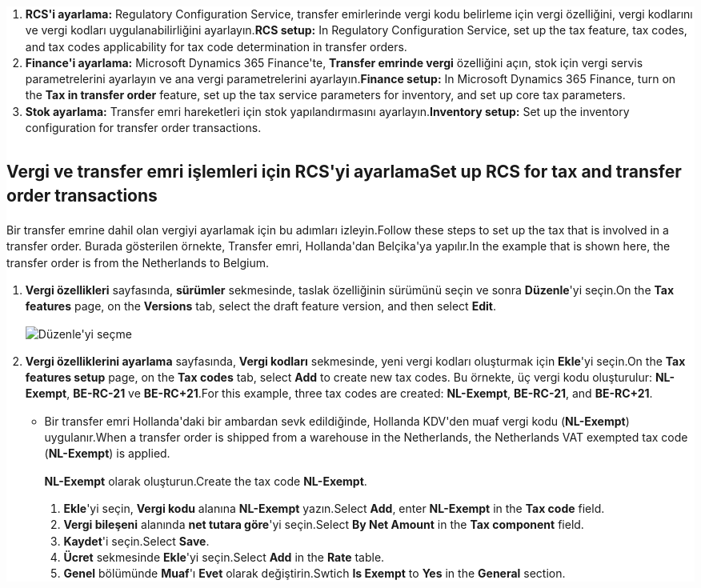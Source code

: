 1. <span data-ttu-id="f354d-108">**RCS'i ayarlama:** Regulatory Configuration Service, transfer emirlerinde vergi kodu belirleme için vergi özelliğini, vergi kodlarını ve vergi kodları uygulanabilirliğini ayarlayın.</span><span class="sxs-lookup"><span data-stu-id="f354d-108">**RCS setup:** In Regulatory Configuration Service, set up the tax feature, tax codes, and tax codes applicability for tax code determination in transfer orders.</span></span>
2. <span data-ttu-id="f354d-109">**Finance'i ayarlama:** Microsoft Dynamics 365 Finance'te, **Transfer emrinde vergi** özelliğini açın, stok için vergi servis parametrelerini ayarlayın ve ana vergi parametrelerini ayarlayın.</span><span class="sxs-lookup"><span data-stu-id="f354d-109">**Finance setup:** In Microsoft Dynamics 365 Finance, turn on the **Tax in transfer order** feature, set up the tax service parameters for inventory, and set up core tax parameters.</span></span>
3. <span data-ttu-id="f354d-110">**Stok ayarlama:** Transfer emri hareketleri için stok yapılandırmasını ayarlayın.</span><span class="sxs-lookup"><span data-stu-id="f354d-110">**Inventory setup:** Set up the inventory configuration for transfer order transactions.</span></span>

## <a name="set-up-rcs-for-tax-and-transfer-order-transactions"></a><span data-ttu-id="f354d-111">Vergi ve transfer emri işlemleri için RCS'yi ayarlama</span><span class="sxs-lookup"><span data-stu-id="f354d-111">Set up RCS for tax and transfer order transactions</span></span>

<span data-ttu-id="f354d-112">Bir transfer emrine dahil olan vergiyi ayarlamak için bu adımları izleyin.</span><span class="sxs-lookup"><span data-stu-id="f354d-112">Follow these steps to set up the tax that is involved in a transfer order.</span></span> <span data-ttu-id="f354d-113">Burada gösterilen örnekte, Transfer emri, Hollanda'dan Belçika'ya yapılır.</span><span class="sxs-lookup"><span data-stu-id="f354d-113">In the example that is shown here, the transfer order is from the Netherlands to Belgium.</span></span>

1. <span data-ttu-id="f354d-114">**Vergi özellikleri** sayfasında, **sürümler** sekmesinde, taslak özelliğinin sürümünü seçin ve sonra **Düzenle**'yi seçin.</span><span class="sxs-lookup"><span data-stu-id="f354d-114">On the **Tax features** page, on the **Versions** tab, select the draft feature version, and then select **Edit**.</span></span>

    ![Düzenle'yi seçme](../media/tax-feature-support-01.png)

2. <span data-ttu-id="f354d-116">**Vergi özelliklerini ayarlama** sayfasında, **Vergi kodları** sekmesinde, yeni vergi kodları oluşturmak için **Ekle**'yi seçin.</span><span class="sxs-lookup"><span data-stu-id="f354d-116">On the **Tax features setup** page, on the **Tax codes** tab, select **Add** to create new tax codes.</span></span> <span data-ttu-id="f354d-117">Bu örnekte, üç vergi kodu oluşturulur: **NL-Exempt**, **BE-RC-21** ve **BE-RC+21**.</span><span class="sxs-lookup"><span data-stu-id="f354d-117">For this example, three tax codes are created: **NL-Exempt**, **BE-RC-21**, and **BE-RC+21**.</span></span>

    - <span data-ttu-id="f354d-118">Bir transfer emri Hollanda'daki bir ambardan sevk edildiğinde, Hollanda KDV'den muaf vergi kodu (**NL-Exempt**) uygulanır.</span><span class="sxs-lookup"><span data-stu-id="f354d-118">When a transfer order is shipped from a warehouse in the Netherlands, the Netherlands VAT exempted tax code (**NL-Exempt**) is applied.</span></span>
      
        <span data-ttu-id="f354d-119">**NL-Exempt** olarak oluşturun.</span><span class="sxs-lookup"><span data-stu-id="f354d-119">Create the tax code **NL-Exempt**.</span></span>
        1. <span data-ttu-id="f354d-120">**Ekle**'yi seçin, **Vergi kodu** alanına **NL-Exempt** yazın.</span><span class="sxs-lookup"><span data-stu-id="f354d-120">Select **Add**, enter **NL-Exempt** in the **Tax code** field.</span></span>
        2. <span data-ttu-id="f354d-121">**Vergi bileşeni** alanında **net tutara göre**'yi seçin.</span><span class="sxs-lookup"><span data-stu-id="f354d-121">Select **By Net Amount** in the **Tax component** field.</span></span>
        3. <span data-ttu-id="f354d-122">**Kaydet**'i seçin.</span><span class="sxs-lookup"><span data-stu-id="f354d-122">Select **Save**.</span></span>
        4. <span data-ttu-id="f354d-123">**Ücret** sekmesinde **Ekle**'yi seçin.</span><span class="sxs-lookup"><span data-stu-id="f354d-123">Select **Add** in the **Rate** table.</span></span>
        5. <span data-ttu-id="f354d-124">**Genel** bölümünde **Muaf**'ı **Evet** olarak değiştirin.</span><span class="sxs-lookup"><span data-stu-id="f354d-124">Swtich **Is Exempt** to **Yes** in the **General** section.</span></span>
